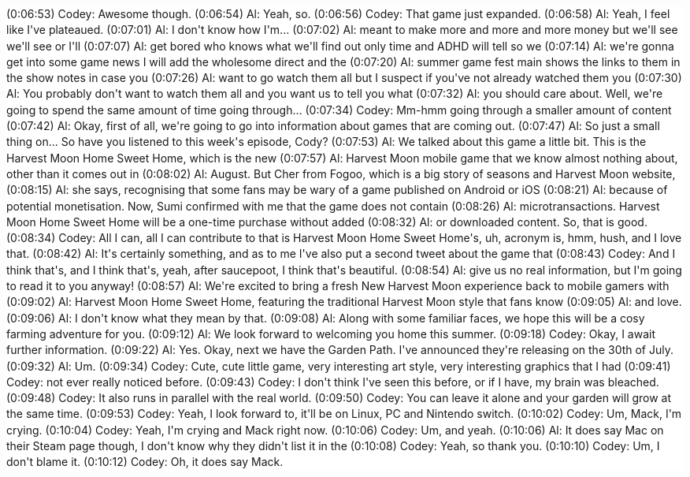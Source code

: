 (0:06:53) Codey: Awesome though.
(0:06:54) Al: Yeah, so.
(0:06:56) Codey: That game just expanded.
(0:06:58) Al: Yeah, I feel like I've plateaued.
(0:07:01) Al: I don't know how I'm...
(0:07:02) Al: meant to make more and more and more money but we'll see we'll see or I'll
(0:07:07) Al: get bored who knows what we'll find out only time and ADHD will tell so we
(0:07:14) Al: we're gonna get into some game news I will add the wholesome direct and the
(0:07:20) Al: summer game fest main shows the links to them in the show notes in case you
(0:07:26) Al: want to go watch them all but I suspect if you've not already watched them you
(0:07:30) Al: You probably don't want to watch them all and you want us to tell you what
(0:07:32) Al: you should care about. Well, we're going to spend the same amount of time going through...
(0:07:34) Codey: Mm-hmm going through a smaller amount of content
(0:07:42) Al: Okay, first of all, we're going to go into information about games that are coming out.
(0:07:47) Al: So just a small thing on... So have you listened to this week's episode, Cody?
(0:07:53) Al: We talked about this game a little bit. This is the Harvest Moon Home Sweet Home, which is the new
(0:07:57) Al: Harvest Moon mobile game that we know almost nothing about, other than it comes out in
(0:08:02) Al: August. But Cher from Fogoo, which is a big story of seasons and Harvest Moon website,
(0:08:15) Al: she says, recognising that some fans may be wary of a game published on Android or iOS
(0:08:21) Al: because of potential monetisation. Now, Sumi confirmed with me that the game does not contain
(0:08:26) Al: microtransactions. Harvest Moon Home Sweet Home will be a one-time purchase without added
(0:08:32) Al: or downloaded content. So, that is good.
(0:08:34) Codey: All I can, all I can contribute to that is Harvest Moon Home Sweet Home's, uh, acronym is, hmm, hush, and I love that.
(0:08:42) Al: It's certainly something, and as to me I've also put a second tweet about the game that
(0:08:43) Codey: And I think that's, and I think that's, yeah, after saucepoot, I think that's beautiful.
(0:08:54) Al: give us no real information, but I'm going to read it to you anyway!
(0:08:57) Al: We're excited to bring a fresh New Harvest Moon experience back to mobile gamers with
(0:09:02) Al: Harvest Moon Home Sweet Home, featuring the traditional Harvest Moon style that fans know
(0:09:05) Al: and love.
(0:09:06) Al: I don't know what they mean by that.
(0:09:08) Al: Along with some familiar faces, we hope this will be a cosy farming adventure for you.
(0:09:12) Al: We look forward to welcoming you home this summer.
(0:09:18) Codey: Okay, I await further information.
(0:09:22) Al: Yes. Okay, next we have the Garden Path. I've announced they're releasing on the 30th of July.
(0:09:32) Al: Um.
(0:09:34) Codey: Cute, cute little game, very interesting art style, very interesting graphics that I had
(0:09:41) Codey: not ever really noticed before.
(0:09:43) Codey: I don't think I've seen this before, or if I have, my brain was bleached.
(0:09:48) Codey: It also runs in parallel with the real world.
(0:09:50) Codey: You can leave it alone and your garden will grow at the same time.
(0:09:53) Codey: Yeah, I look forward to, it'll be on Linux, PC and Nintendo switch.
(0:10:02) Codey: Um, Mack, I'm crying.
(0:10:04) Codey: Yeah, I'm crying and Mack right now.
(0:10:06) Codey: Um, and yeah.
(0:10:06) Al: It does say Mac on their Steam page though, I don't know why they didn't list it in the
(0:10:08) Codey: Yeah, so thank you.
(0:10:10) Codey: Um, I don't blame it.
(0:10:12) Codey: Oh, it does say Mack.